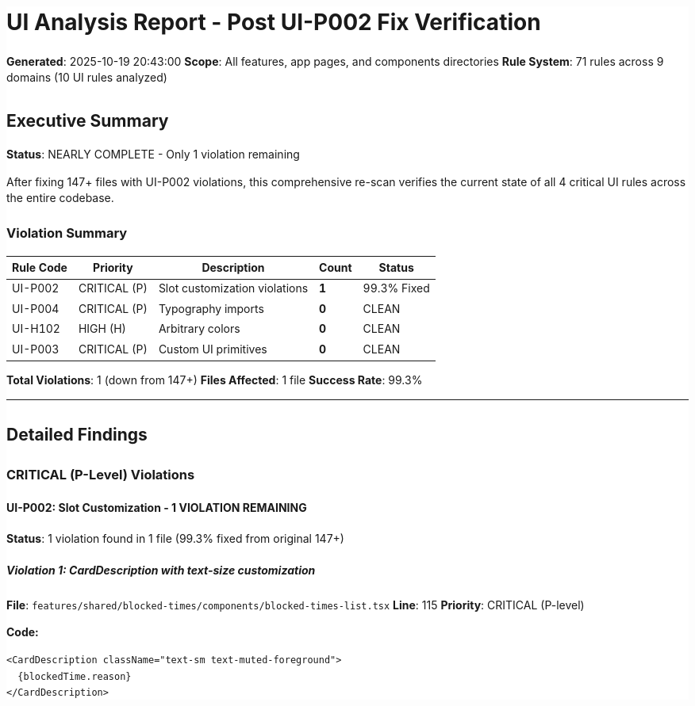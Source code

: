 # UI Analysis Report - Post UI-P002 Fix Verification
**Generated**: 2025-10-19 20:43:00
**Scope**: All features, app pages, and components directories
**Rule System**: 71 rules across 9 domains (10 UI rules analyzed)

## Executive Summary

**Status**: NEARLY COMPLETE - Only 1 violation remaining

After fixing 147+ files with UI-P002 violations, this comprehensive re-scan verifies the current state of all 4 critical UI rules across the entire codebase.

### Violation Summary

| Rule Code | Priority | Description | Count | Status |
|-----------|----------|-------------|-------|--------|
| UI-P002 | CRITICAL (P) | Slot customization violations | **1** | 99.3% Fixed |
| UI-P004 | CRITICAL (P) | Typography imports | **0** | CLEAN |
| UI-H102 | HIGH (H) | Arbitrary colors | **0** | CLEAN |
| UI-P003 | CRITICAL (P) | Custom UI primitives | **0** | CLEAN |

**Total Violations**: 1 (down from 147+)
**Files Affected**: 1 file
**Success Rate**: 99.3%

---

## Detailed Findings

### CRITICAL (P-Level) Violations

#### UI-P002: Slot Customization - 1 VIOLATION REMAINING

**Status**: 1 violation found in 1 file (99.3% fixed from original 147+)

##### Violation 1: CardDescription with text-size customization

**File**: `features/shared/blocked-times/components/blocked-times-list.tsx`
**Line**: 115
**Priority**: CRITICAL (P-level)

**Code:**
```tsx
<CardDescription className="text-sm text-muted-foreground">
  {blockedTime.reason}
</CardDescription>
```
